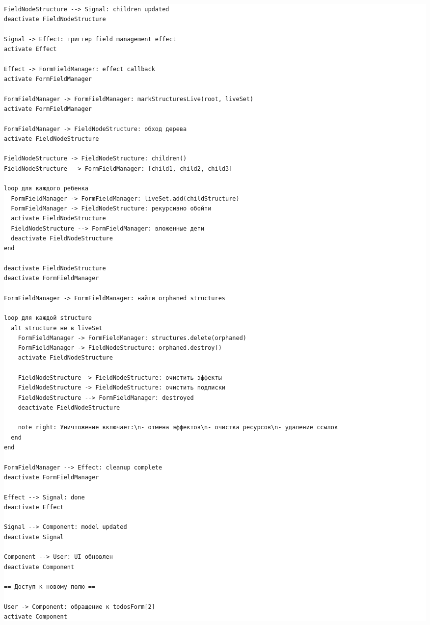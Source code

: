 ```plantuml
FieldNodeStructure --> Signal: children updated
deactivate FieldNodeStructure

Signal -> Effect: триггер field management effect
activate Effect

Effect -> FormFieldManager: effect callback
activate FormFieldManager

FormFieldManager -> FormFieldManager: markStructuresLive(root, liveSet)
activate FormFieldManager

FormFieldManager -> FieldNodeStructure: обход дерева
activate FieldNodeStructure

FieldNodeStructure -> FieldNodeStructure: children()
FieldNodeStructure --> FormFieldManager: [child1, child2, child3]

loop для каждого ребенка
  FormFieldManager -> FormFieldManager: liveSet.add(childStructure)
  FormFieldManager -> FieldNodeStructure: рекурсивно обойти
  activate FieldNodeStructure
  FieldNodeStructure --> FormFieldManager: вложенные дети
  deactivate FieldNodeStructure
end

deactivate FieldNodeStructure
deactivate FormFieldManager

FormFieldManager -> FormFieldManager: найти orphaned structures

loop для каждой structure
  alt structure не в liveSet
    FormFieldManager -> FormFieldManager: structures.delete(orphaned)
    FormFieldManager -> FieldNodeStructure: orphaned.destroy()
    activate FieldNodeStructure

    FieldNodeStructure -> FieldNodeStructure: очистить эффекты
    FieldNodeStructure -> FieldNodeStructure: очистить подписки
    FieldNodeStructure --> FormFieldManager: destroyed
    deactivate FieldNodeStructure

    note right: Уничтожение включает:\n- отмена эффектов\n- очистка ресурсов\n- удаление ссылок
  end
end

FormFieldManager --> Effect: cleanup complete
deactivate FormFieldManager

Effect --> Signal: done
deactivate Effect

Signal --> Component: model updated
deactivate Signal

Component --> User: UI обновлен
deactivate Component

== Доступ к новому полю ==

User -> Component: обращение к todosForm[2]
activate Component

```